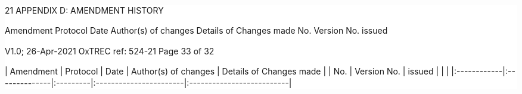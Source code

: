  
21  APPENDIX D:  AMENDMENT HISTORY 
 
 
 
Amendment  Protocol  Date  Author(s) of changes  Details of Changes made 
No.  Version No.  issued 
         
 
  V1.0; 26-Apr-2021  OxTREC ref: 524-21  Page 33 of 32 

| Amendment   | Protocol      | Date     | Author(s) of changes   | Details of Changes made   |
| No.         | Version No.   | issued   |                        |                           |
|:------------|:--------------|:---------|:-----------------------|:--------------------------|